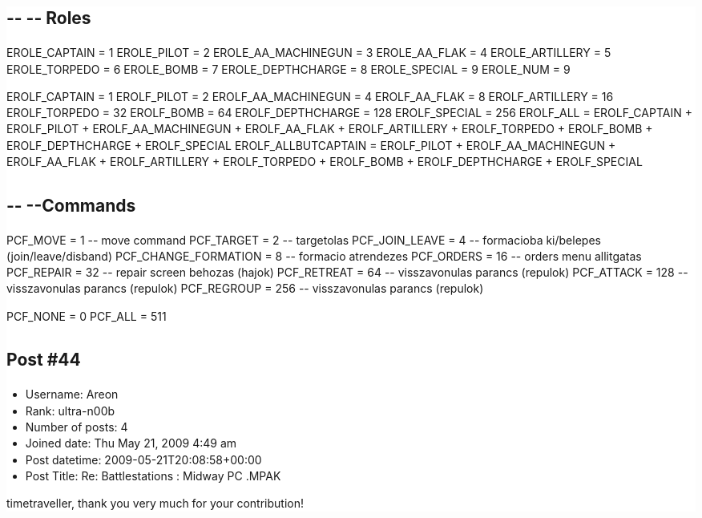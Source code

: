 --
-- Roles
--
EROLE_CAPTAIN			= 1
EROLE_PILOT			= 2
EROLE_AA_MACHINEGUN		= 3
EROLE_AA_FLAK			= 4
EROLE_ARTILLERY			= 5
EROLE_TORPEDO			= 6
EROLE_BOMB			= 7
EROLE_DEPTHCHARGE		= 8
EROLE_SPECIAL			= 9
EROLE_NUM			= 9

EROLF_CAPTAIN			= 1
EROLF_PILOT			= 2
EROLF_AA_MACHINEGUN		= 4
EROLF_AA_FLAK			= 8
EROLF_ARTILLERY			= 16
EROLF_TORPEDO			= 32
EROLF_BOMB			= 64
EROLF_DEPTHCHARGE		= 128
EROLF_SPECIAL			= 256
EROLF_ALL			= EROLF_CAPTAIN + EROLF_PILOT + EROLF_AA_MACHINEGUN + EROLF_AA_FLAK + EROLF_ARTILLERY + EROLF_TORPEDO + EROLF_BOMB + EROLF_DEPTHCHARGE + EROLF_SPECIAL
EROLF_ALLBUTCAPTAIN		= EROLF_PILOT + EROLF_AA_MACHINEGUN + EROLF_AA_FLAK + EROLF_ARTILLERY + EROLF_TORPEDO + EROLF_BOMB + EROLF_DEPTHCHARGE + EROLF_SPECIAL

--
--Commands
--
PCF_MOVE =               1 -- move command
PCF_TARGET =             2 -- targetolas
PCF_JOIN_LEAVE =         4 -- formacioba ki/belepes (join/leave/disband)
PCF_CHANGE_FORMATION =   8 -- formacio atrendezes
PCF_ORDERS =            16 -- orders menu allitgatas
PCF_REPAIR =            32 -- repair screen behozas (hajok)
PCF_RETREAT =           64 -- visszavonulas parancs (repulok)
PCF_ATTACK =           128 -- visszavonulas parancs (repulok)
PCF_REGROUP =          256 -- visszavonulas parancs (repulok)

PCF_NONE =               0
PCF_ALL =              511
## Post #44
- Username: Areon
- Rank: ultra-n00b
- Number of posts: 4
- Joined date: Thu May 21, 2009 4:49 am
- Post datetime: 2009-05-21T20:08:58+00:00
- Post Title: Re: Battlestations : Midway PC  .MPAK

timetraveller, thank you very much for your contribution! 
